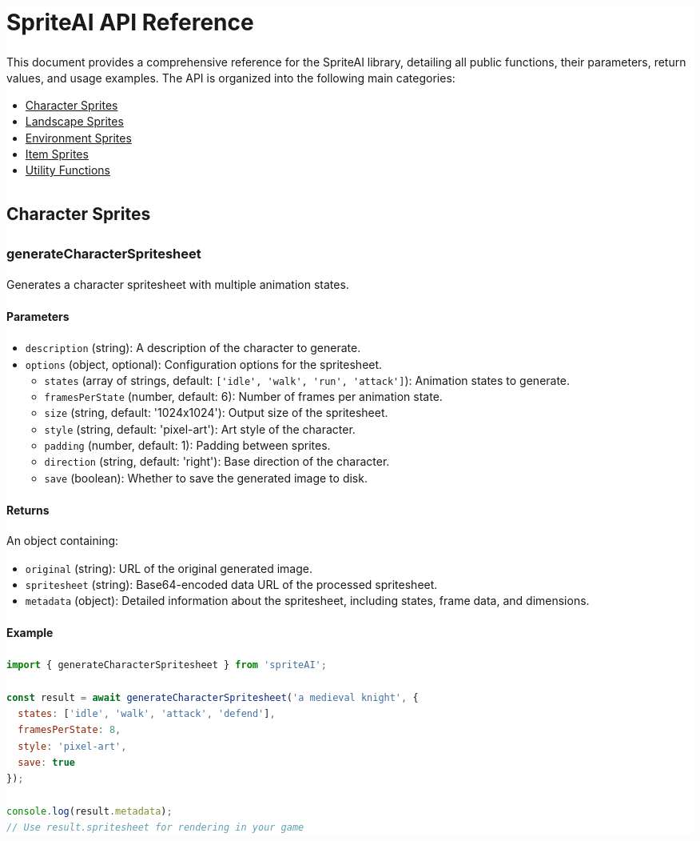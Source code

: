 # SpriteAI API Reference

This document provides a comprehensive reference for the SpriteAI library, detailing all public functions, their parameters, return values, and usage examples. The API is organized into the following main categories:

- [Character Sprites](#character-sprites)
- [Landscape Sprites](#landscape-sprites)
- [Environment Sprites](#environment-sprites)
- [Item Sprites](#item-sprites)
- [Utility Functions](#utility-functions)

## Character Sprites

### generateCharacterSpritesheet

Generates a character spritesheet with multiple animation states.

#### Parameters

- `description` (string): A description of the character to generate.
- `options` (object, optional): Configuration options for the spritesheet.
  - `states` (array of strings, default: `['idle', 'walk', 'run', 'attack']`): Animation states to generate.
  - `framesPerState` (number, default: 6): Number of frames per animation state.
  - `size` (string, default: '1024x1024'): Output size of the spritesheet.
  - `style` (string, default: 'pixel-art'): Art style of the character.
  - `padding` (number, default: 1): Padding between sprites.
  - `direction` (string, default: 'right'): Base direction of the character.
  - `save` (boolean): Whether to save the generated image to disk.

#### Returns

An object containing:
- `original` (string): URL of the original generated image.
- `spritesheet` (string): Base64-encoded data URL of the processed spritesheet.
- `metadata` (object): Detailed information about the spritesheet, including states, frame data, and dimensions.

#### Example

```javascript
import { generateCharacterSpritesheet } from 'spriteAI';

const result = await generateCharacterSpritesheet('a medieval knight', {
  states: ['idle', 'walk', 'attack', 'defend'],
  framesPerState: 8,
  style: 'pixel-art',
  save: true
});

console.log(result.metadata);
// Use result.spritesheet for rendering in your game
```
